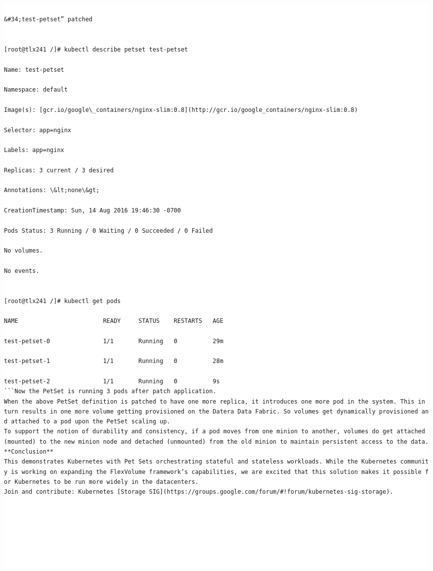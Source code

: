 ``` apiVersion: v1

&#34;test-petset” patched


[root@tlx241 /]# kubectl describe petset test-petset

Name: test-petset

Namespace: default

Image(s): [gcr.io/google\_containers/nginx-slim:0.8](http://gcr.io/google_containers/nginx-slim:0.8)

Selector: app=nginx

Labels: app=nginx

Replicas: 3 current / 3 desired

Annotations: \&lt;none\&gt;

CreationTimestamp: Sun, 14 Aug 2016 19:46:30 -0700

Pods Status: 3 Running / 0 Waiting / 0 Succeeded / 0 Failed

No volumes.

No events.


[root@tlx241 /]# kubectl get pods

NAME                        READY     STATUS    RESTARTS   AGE

test-petset-0               1/1       Running   0          29m

test-petset-1               1/1       Running   0          28m

test-petset-2               1/1       Running   0          9s
```Now the PetSet is running 3 pods after patch application.
When the above PetSet definition is patched to have one more replica, it introduces one more pod in the system. This in turn results in one more volume getting provisioned on the Datera Data Fabric. So volumes get dynamically provisioned and attached to a pod upon the PetSet scaling up.
To support the notion of durability and consistency, if a pod moves from one minion to another, volumes do get attached (mounted) to the new minion node and detached (unmounted) from the old minion to maintain persistent access to the data.
**Conclusion**
This demonstrates Kubernetes with Pet Sets orchestrating stateful and stateless workloads. While the Kubernetes community is working on expanding the FlexVolume framework’s capabilities, we are excited that this solution makes it possible for Kubernetes to be run more widely in the datacenters.
Join and contribute: Kubernetes [Storage SIG](https://groups.google.com/forum/#!forum/kubernetes-sig-storage).


	

	


